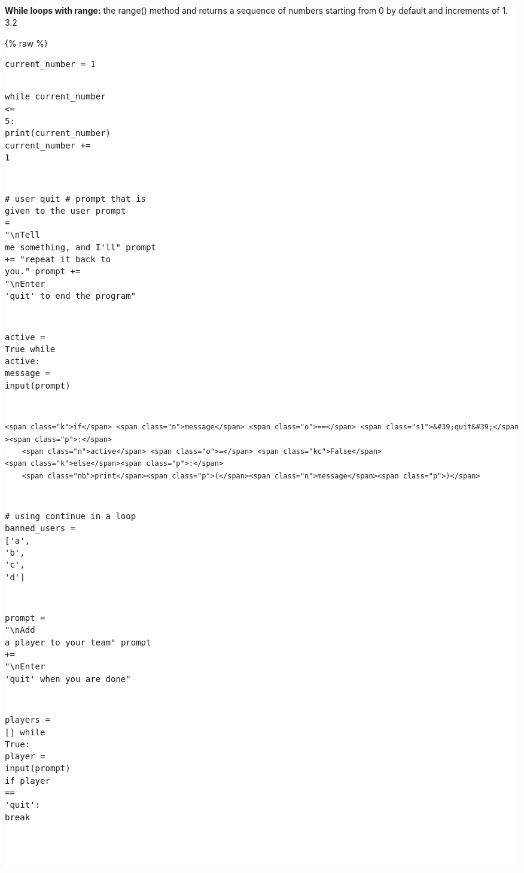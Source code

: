 </div>
</div>
</div>
<div class="cell border-box-sizing text_cell rendered"><div class="inner_cell">
<div class="text_cell_render border-box-sizing rendered_html">
<p><strong>While loops with range:</strong> the range() method and returns a sequence of numbers starting from 0 by default and increments of 1. 3.2</p>

</div>
</div>
</div>
    {% raw %}
    
<div class="cell border-box-sizing code_cell rendered">
<div class="input">

<div class="inner_cell">
    <div class="input_area">
<div class=" highlight hl-ipython3"><pre><span></span><span class="n">current_number</span> <span class="o">=</span> <span class="mi">1</span>

<span class="k">while</span> <span class="n">current_number</span> <span class="o">&lt;=</span> <span class="mi">5</span><span class="p">:</span>
    <span class="nb">print</span><span class="p">(</span><span class="n">current_number</span><span class="p">)</span>
    <span class="n">current_number</span> <span class="o">+=</span> <span class="mi">1</span>


<span class="c1"># user quit</span>
<span class="c1"># prompt that is given to the user</span>
<span class="n">prompt</span> <span class="o">=</span> <span class="s2">&quot;</span><span class="se">\n</span><span class="s2">Tell me something, and I&#39;ll&quot;</span>
<span class="n">prompt</span> <span class="o">+=</span> <span class="s2">&quot;repeat it back to you.&quot;</span>
<span class="n">prompt</span> <span class="o">+=</span> <span class="s2">&quot;</span><span class="se">\n</span><span class="s2">Enter &#39;quit&#39; to end the program&quot;</span>

<span class="n">active</span> <span class="o">=</span> <span class="kc">True</span>
<span class="k">while</span> <span class="n">active</span><span class="p">:</span>
    <span class="n">message</span> <span class="o">=</span> <span class="nb">input</span><span class="p">(</span><span class="n">prompt</span><span class="p">)</span>

    <span class="k">if</span> <span class="n">message</span> <span class="o">==</span> <span class="s1">&#39;quit&#39;</span><span class="p">:</span>
        <span class="n">active</span> <span class="o">=</span> <span class="kc">False</span>
    <span class="k">else</span><span class="p">:</span>
        <span class="nb">print</span><span class="p">(</span><span class="n">message</span><span class="p">)</span>


<span class="c1"># using continue in a loop</span>
<span class="n">banned_users</span> <span class="o">=</span> <span class="p">[</span><span class="s1">&#39;a&#39;</span><span class="p">,</span> <span class="s1">&#39;b&#39;</span><span class="p">,</span> <span class="s1">&#39;c&#39;</span><span class="p">,</span> <span class="s1">&#39;d&#39;</span><span class="p">]</span>

<span class="n">prompt</span> <span class="o">=</span> <span class="s2">&quot;</span><span class="se">\n</span><span class="s2">Add a player to your team&quot;</span>
<span class="n">prompt</span> <span class="o">+=</span> <span class="s2">&quot;</span><span class="se">\n</span><span class="s2">Enter &#39;quit&#39; when you are done&quot;</span>

<span class="n">players</span> <span class="o">=</span> <span class="p">[]</span>
<span class="k">while</span> <span class="kc">True</span><span class="p">:</span>
    <span class="n">player</span> <span class="o">=</span> <span class="nb">input</span><span class="p">(</span><span class="n">prompt</span><span class="p">)</span>
    <span class="k">if</span> <span class="n">player</span> <span class="o">==</span> <span class="s1">&#39;quit&#39;</span><span class="p">:</span>
        <span class="k">break</span>